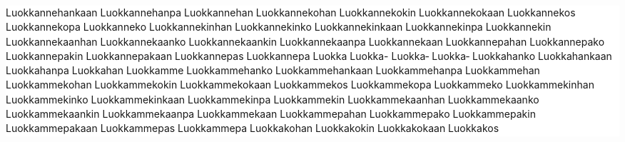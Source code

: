Luokkannehankaan
Luokkannehanpa
Luokkannehan
Luokkannekohan
Luokkannekokin
Luokkannekokaan
Luokkannekos
Luokkannekopa
Luokkanneko
Luokkannekinhan
Luokkannekinko
Luokkannekinkaan
Luokkannekinpa
Luokkannekin
Luokkannekaanhan
Luokkannekaanko
Luokkannekaankin
Luokkannekaanpa
Luokkannekaan
Luokkannepahan
Luokkannepako
Luokkannepakin
Luokkannepakaan
Luokkannepas
Luokkannepa
Luokka
Luokka-
Luokka‐
Luokka‑
Luokkahanko
Luokkahankaan
Luokkahanpa
Luokkahan
Luokkamme
Luokkammehanko
Luokkammehankaan
Luokkammehanpa
Luokkammehan
Luokkammekohan
Luokkammekokin
Luokkammekokaan
Luokkammekos
Luokkammekopa
Luokkammeko
Luokkammekinhan
Luokkammekinko
Luokkammekinkaan
Luokkammekinpa
Luokkammekin
Luokkammekaanhan
Luokkammekaanko
Luokkammekaankin
Luokkammekaanpa
Luokkammekaan
Luokkammepahan
Luokkammepako
Luokkammepakin
Luokkammepakaan
Luokkammepas
Luokkammepa
Luokkakohan
Luokkakokin
Luokkakokaan
Luokkakos
